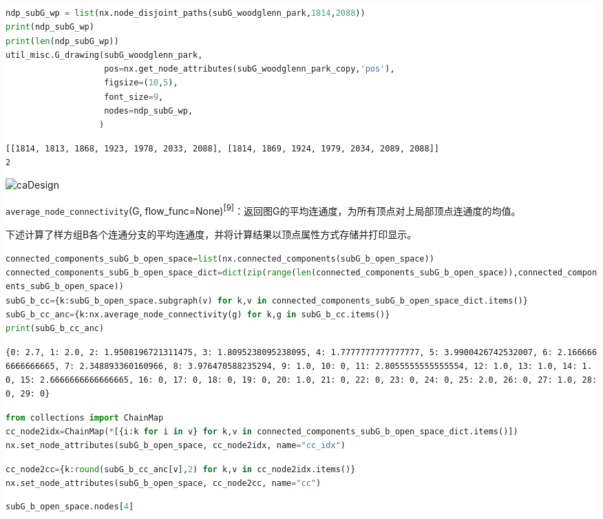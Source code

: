 
```python
ndp_subG_wp = list(nx.node_disjoint_paths(subG_woodglenn_park,1814,2088))
print(ndp_subG_wp)
print(len(ndp_subG_wp))
util_misc.G_drawing(subG_woodglenn_park,
                    pos=nx.get_node_attributes(subG_woodglenn_park_copy,'pos'),
                    figsize=(10,5),
                    font_size=9, 
                    nodes=ndp_subG_wp,
                   )
```

    [[1814, 1813, 1868, 1923, 1978, 2033, 2088], [1814, 1869, 1924, 1979, 2034, 2089, 2088]]
    2
    


<img src="./imgs/2_8_2/output_117_1.png" height='auto' width='auto' title="caDesign">    

    


`average_node_connectivity`(G, flow_func=None)<sup>[9]</sup>：返回图G的平均连通度，为所有顶点对上局部顶点连通度的均值。

下述计算了样方组B各个连通分支的平均连通度，并将计算结果以顶点属性方式存储并打印显示。


```python
connected_components_subG_b_open_space=list(nx.connected_components(subG_b_open_space))
connected_components_subG_b_open_space_dict=dict(zip(range(len(connected_components_subG_b_open_space)),connected_components_subG_b_open_space))
subG_b_cc={k:subG_b_open_space.subgraph(v) for k,v in connected_components_subG_b_open_space_dict.items()}
subG_b_cc_anc={k:nx.average_node_connectivity(g) for k,g in subG_b_cc.items()}
print(subG_b_cc_anc)
```

    {0: 2.7, 1: 2.0, 2: 1.9508196721311475, 3: 1.8095238095238095, 4: 1.7777777777777777, 5: 3.9900426742532007, 6: 2.1666666666666665, 7: 2.348893360160966, 8: 3.976470588235294, 9: 1.0, 10: 0, 11: 2.8055555555555554, 12: 1.0, 13: 1.0, 14: 1.0, 15: 2.6666666666666665, 16: 0, 17: 0, 18: 0, 19: 0, 20: 1.0, 21: 0, 22: 0, 23: 0, 24: 0, 25: 2.0, 26: 0, 27: 1.0, 28: 0, 29: 0}
    


```python
from collections import ChainMap
cc_node2idx=ChainMap(*[{i:k for i in v} for k,v in connected_components_subG_b_open_space_dict.items()])
nx.set_node_attributes(subG_b_open_space, cc_node2idx, name="cc_idx")
```


```python
cc_node2cc={k:round(subG_b_cc_anc[v],2) for k,v in cc_node2idx.items()}
nx.set_node_attributes(subG_b_open_space, cc_node2cc, name="cc")
```


```python
subG_b_open_space.nodes[4]
```
